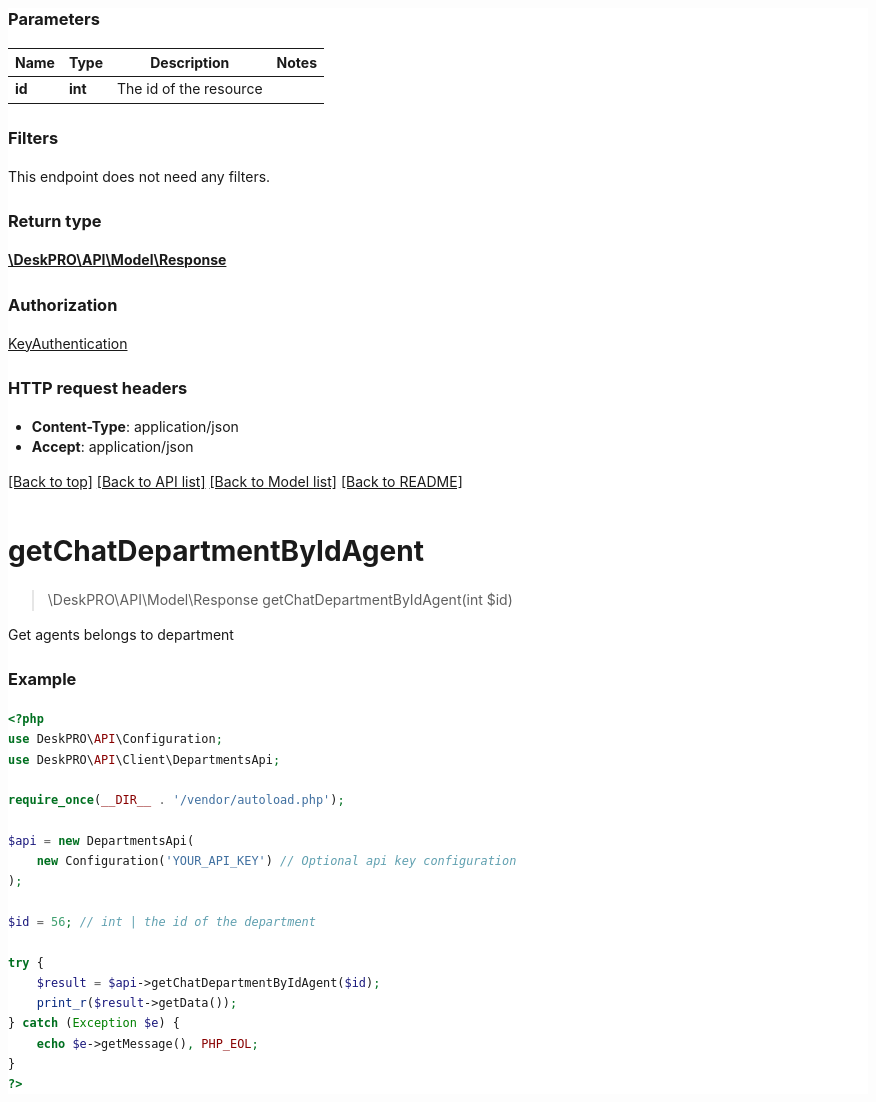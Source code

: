 ### Parameters


Name | Type | Description  | Notes
------------- | ------------- | ------------- | -------------
 **id** | **int**| The id of the resource |

### Filters
This endpoint does not need any filters.


### Return type

[**\DeskPRO\API\Model\Response**](../Model/Response.md)

### Authorization

[KeyAuthentication](../../README.md#KeyAuthentication)

### HTTP request headers

 - **Content-Type**: application/json
 - **Accept**: application/json

[[Back to top]](#) [[Back to API list]](../../README.md#documentation-for-api-endpoints) [[Back to Model list]](../../README.md#documentation-for-models) [[Back to README]](../../README.md)

# **getChatDepartmentByIdAgent**
> \DeskPRO\API\Model\Response getChatDepartmentByIdAgent(int $id)



Get agents belongs to department

### Example
```php
<?php
use DeskPRO\API\Configuration;
use DeskPRO\API\Client\DepartmentsApi;

require_once(__DIR__ . '/vendor/autoload.php');

$api = new DepartmentsApi(
    new Configuration('YOUR_API_KEY') // Optional api key configuration
);

$id = 56; // int | the id of the department

try {
    $result = $api->getChatDepartmentByIdAgent($id);
    print_r($result->getData());
} catch (Exception $e) {
    echo $e->getMessage(), PHP_EOL;
}
?>
```
